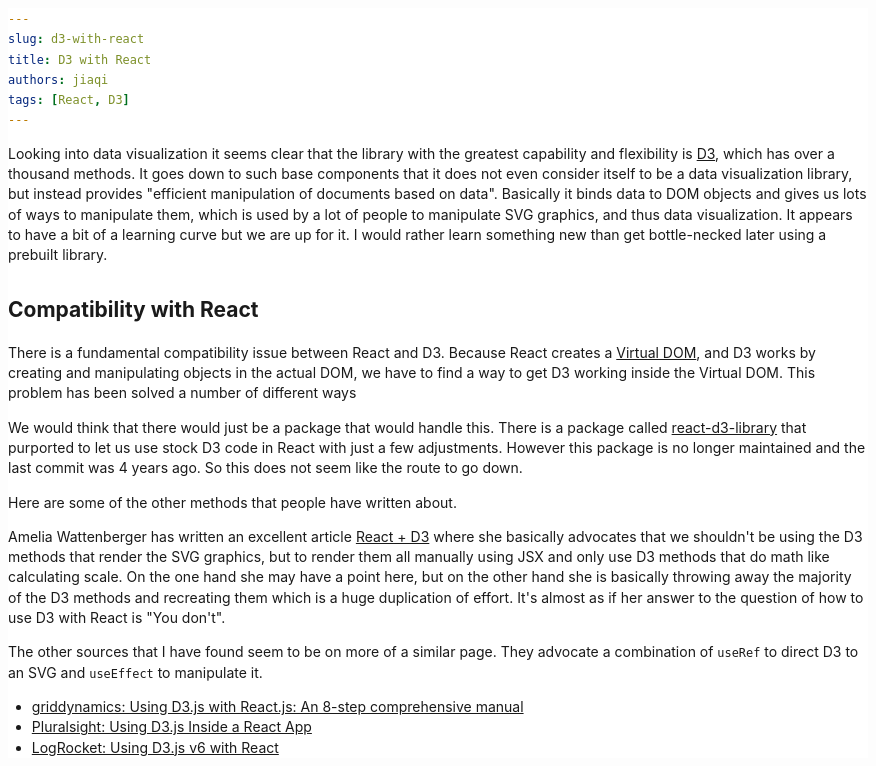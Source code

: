 ```yaml
---
slug: d3-with-react
title: D3 with React
authors: jiaqi
tags: [React, D3]
---
```


Looking into data visualization it seems clear that the library with the greatest capability and flexibility is
[D3][D3], which has over a thousand methods. It goes down to such base components that it does not even consider itself
to be a data visualization library, but instead provides "efficient manipulation of documents based on data". Basically
it binds data to DOM objects and gives us lots of ways to manipulate them, which is used by a lot of people to
manipulate SVG graphics, and thus data visualization. It appears to have a bit of a learning curve but we are up for
it. I would rather learn something new than get bottle-necked later using a prebuilt library.

Compatibility with React
------------------------

There is a fundamental compatibility issue between React and D3. Because React creates a
[Virtual DOM][Virtual DOM], and D3 works by creating and manipulating objects in the actual DOM, we have to find a way
to get D3 working inside the Virtual DOM. This problem has been solved a number of different ways

We would think that there would just be a package that would handle this. There is a package called
[react-d3-library][react-d3-library] that purported to let us use stock D3 code in React with just a few adjustments.
However this package is no longer maintained and the last commit was 4 years ago. So this does not seem like the route
to go down.

Here are some of the other methods that people have written about.

Amelia Wattenberger has written an excellent article [React + D3][React + D3] where she basically advocates that we
shouldn't be using the D3 methods that render the SVG graphics, but to render them all manually using JSX and only use
D3 methods that do math like calculating scale. On the one hand she may have a point here, but on the other hand she is
basically throwing away the majority of the D3 methods and recreating them which is a huge duplication of effort. It's
almost as if her answer to the question of how to use D3 with React is "You don't".

The other sources that I have found seem to be on more of a similar page. They advocate a combination of `useRef` to
direct D3 to an SVG and `useEffect` to manipulate it.

- [griddynamics: Using D3.js with React.js: An 8-step comprehensive manual](https://blog.griddynamics.com/using-d3-js-with-react-js-an-8-step-comprehensive-manual/)
- [Pluralsight: Using D3.js Inside a React App](https://www.pluralsight.com/guides/using-d3.js-inside-a-react-app)
- [LogRocket: Using D3.js v6 with React](https://blog.logrocket.com/using-d3-js-v6-with-react/)


[D3]: https://d3js.org/
[d3-force]: https://github.com/d3/d3-force
[forces]: https://github.com/d3/d3-force#simulation_force
[phyllotaxis arrangement]: https://observablehq.com/@d3/force-layout-phyllotaxis
[react-d3-library]: https://github.com/react-d3-library/react-d3-library
[React + D3]: https://wattenberger.com/blog/react-and-d3
[Virtual DOM]: https://reactjs.org/docs/faq-internals.html
[^1]: https://stackoverflow.com/questions/49441793/d3-difference-between-layout-force-forcesimulation-to-build-network-graph#comment85885511_49441793
[^2]: https://stackoverflow.com/a/62563459